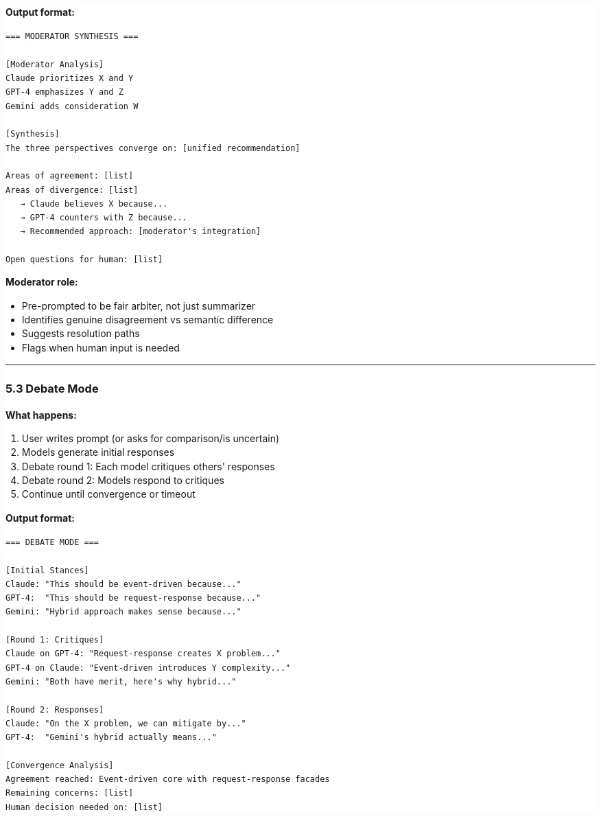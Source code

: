 **Output format:**
```
=== MODERATOR SYNTHESIS ===

[Moderator Analysis]
Claude prioritizes X and Y
GPT-4 emphasizes Y and Z
Gemini adds consideration W

[Synthesis]
The three perspectives converge on: [unified recommendation]

Areas of agreement: [list]
Areas of divergence: [list]
   → Claude believes X because...
   → GPT-4 counters with Z because...
   → Recommended approach: [moderator's integration]

Open questions for human: [list]
```

**Moderator role:**
- Pre-prompted to be fair arbiter, not just summarizer
- Identifies genuine disagreement vs semantic difference
- Suggests resolution paths
- Flags when human input is needed

---

### 5.3 Debate Mode

**What happens:**
1. User writes prompt (or asks for comparison/is uncertain)
2. Models generate initial responses
3. Debate round 1: Each model critiques others' responses
4. Debate round 2: Models respond to critiques
5. Continue until convergence or timeout

**Output format:**
```
=== DEBATE MODE ===

[Initial Stances]
Claude: "This should be event-driven because..."
GPT-4:  "This should be request-response because..."
Gemini: "Hybrid approach makes sense because..."

[Round 1: Critiques]
Claude on GPT-4: "Request-response creates X problem..."
GPT-4 on Claude: "Event-driven introduces Y complexity..."
Gemini: "Both have merit, here's why hybrid..."

[Round 2: Responses]
Claude: "On the X problem, we can mitigate by..."
GPT-4:  "Gemini's hybrid actually means..."

[Convergence Analysis]
Agreement reached: Event-driven core with request-response facades
Remaining concerns: [list]
Human decision needed on: [list]
```
